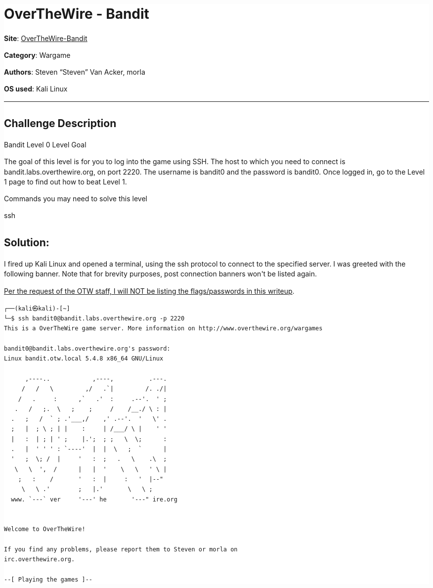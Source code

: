 # OverTheWire - Bandit

**Site**: [OverTheWire-Bandit](https://overthewire.org/wargames/bandit/)

**Category**: Wargame

**Authors**: 
    Steven “Steven” Van Acker, morla
    
**OS used**: Kali Linux

----

## Challenge Description

Bandit Level 0
Level Goal

The goal of this level is for you to log into the game using SSH. The host to which you need to
connect is bandit.labs.overthewire.org, on port 2220. The username is bandit0 and the password is bandit0.
Once logged in, go to the Level 1 page to find out how to beat Level 1.

Commands you may need to solve this level

ssh

## Solution:

I fired up Kali Linux and opened a terminal, using the ssh protocol to connect to the specified server. I was greeted with the following banner.
Note that for brevity purposes, post connection banners won't be listed again.

<u>Per the request of the OTW staff, I will NOT be listing the flags/passwords in this writeup</u>.


```
┌──(kali㉿kali)-[~]
└─$ ssh bandit0@bandit.labs.overthewire.org -p 2220
This is a OverTheWire game server. More information on http://www.overthewire.org/wargames

bandit0@bandit.labs.overthewire.org's password: 
Linux bandit.otw.local 5.4.8 x86_64 GNU/Linux

      ,----..            ,----,          .---.
     /   /   \         ,/   .`|         /. ./|
    /   .     :      ,`   .'  :     .--'.  ' ;
   .   /   ;.  \   ;    ;     /    /__./ \ : |
  .   ;   /  ` ; .'___,/    ,' .--'.  '   \' .
  ;   |  ; \ ; | |    :     | /___/ \ |    ' '
  |   :  | ; | ' ;    |.';  ; ;   \  \;      :
  .   |  ' ' ' : `----'  |  |  \   ;  `      |
  '   ;  \; /  |     '   :  ;   .   \    .\  ;
   \   \  ',  /      |   |  '    \   \   ' \ |
    ;   :    /       '   :  |     :   '  |--"
     \   \ .'        ;   |.'       \   \ ;
  www. `---` ver     '---' he       '---" ire.org


Welcome to OverTheWire!

If you find any problems, please report them to Steven or morla on
irc.overthewire.org.

--[ Playing the games ]--

```